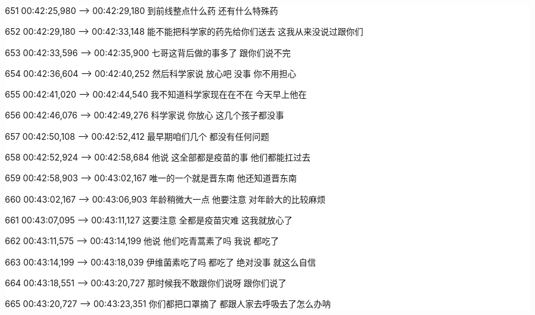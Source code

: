 651
00:42:25,980 –&gt; 00:42:29,180
到前线整点什么药 还有什么特殊药
 
652
00:42:29,180 –&gt; 00:42:33,148
能不能把科学家的药先给你们送去 这我从来没说过跟你们
 
653
00:42:33,596 –&gt; 00:42:35,900
七哥这背后做的事多了 跟你们说不完
 
654
00:42:36,604 –&gt; 00:42:40,252
然后科学家说 放心吧 没事 你不用担心
 
655
00:42:41,020 –&gt; 00:42:44,540
我不知道科学家现在在不在 今天早上他在
 
656
00:42:46,076 –&gt; 00:42:49,276
科学家说 你放心 这几个孩子都没事
 
657
00:42:50,108 –&gt; 00:42:52,412
最早期咱们几个 都没有任何问题
 
658
00:42:52,924 –&gt; 00:42:58,684
他说 这全部都是疫苗的事 他们都能扛过去
 
659
00:42:58,903 –&gt; 00:43:02,167
唯一的一个就是晋东南 他还知道晋东南
 
660
00:43:02,167 –&gt; 00:43:06,903
年龄稍微大一点 他要注意 对年龄大的比较麻烦
 
661
00:43:07,095 –&gt; 00:43:11,127
这要注意 全都是疫苗灾难 这我就放心了
 
662
00:43:11,575 –&gt; 00:43:14,199
他说 他们吃青蒿素了吗 我说 都吃了
 
663
00:43:14,199 –&gt; 00:43:18,039
伊维菌素吃了吗 都吃了 绝对没事 就这么自信
 
664
00:43:18,551 –&gt; 00:43:20,727
那时候我不敢跟你们说呀 跟你们说了
 
665
00:43:20,727 –&gt; 00:43:23,351
你们都把口罩摘了 都跟人家去呼吸去了怎么办呐
 